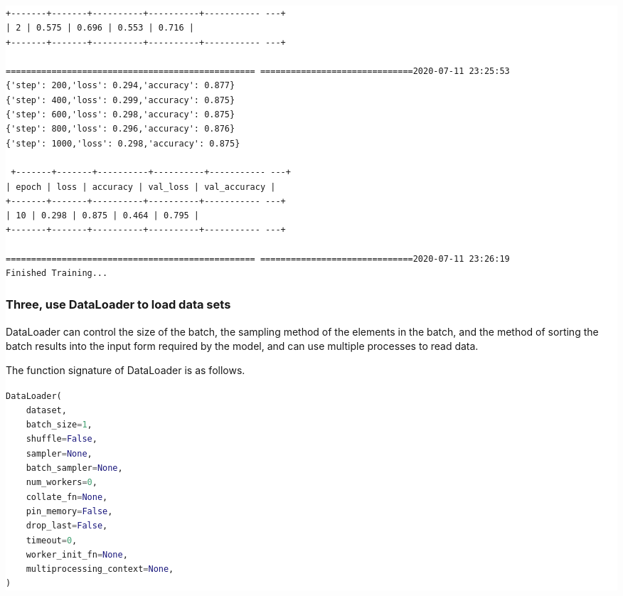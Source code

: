```
+-------+-------+----------+----------+----------- ---+
| 2 | 0.575 | 0.696 | 0.553 | 0.716 |
+-------+-------+----------+----------+----------- ---+

================================================= ==============================2020-07-11 23:25:53
{'step': 200,'loss': 0.294,'accuracy': 0.877}
{'step': 400,'loss': 0.299,'accuracy': 0.875}
{'step': 600,'loss': 0.298,'accuracy': 0.875}
{'step': 800,'loss': 0.296,'accuracy': 0.876}
{'step': 1000,'loss': 0.298,'accuracy': 0.875}

 +-------+-------+----------+----------+----------- ---+
| epoch | loss | accuracy | val_loss | val_accuracy |
+-------+-------+----------+----------+----------- ---+
| 10 | 0.298 | 0.875 | 0.464 | 0.795 |
+-------+-------+----------+----------+----------- ---+

================================================= ==============================2020-07-11 23:26:19
Finished Training...

```

```python

```

### Three, use DataLoader to load data sets


DataLoader can control the size of the batch, the sampling method of the elements in the batch, and the method of sorting the batch results into the input form required by the model, and can use multiple processes to read data.

The function signature of DataLoader is as follows.


```python
DataLoader(
    dataset,
    batch_size=1,
    shuffle=False,
    sampler=None,
    batch_sampler=None,
    num_workers=0,
    collate_fn=None,
    pin_memory=False,
    drop_last=False,
    timeout=0,
    worker_init_fn=None,
    multiprocessing_context=None,
)
```


